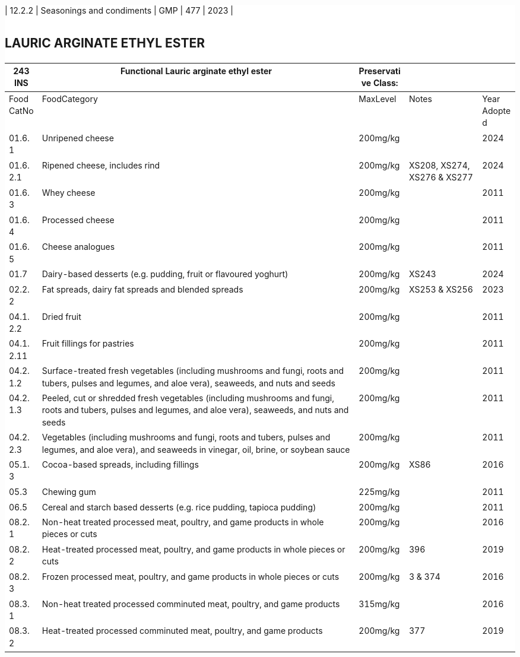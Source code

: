 | 12.2.2    | Seasonings and condiments                                          | GMP                                                  | 477                                                  | 2023                                                 |

## LAURIC ARGINATE ETHYL ESTER

| 243 INS   | Functional Lauric arginate ethyl ester                                                                                                                      | Preservative Class:   |                             |              |
|-----------|-------------------------------------------------------------------------------------------------------------------------------------------------------------|-----------------------|-----------------------------|--------------|
| FoodCatNo | FoodCategory                                                                                                                                                | MaxLevel              | Notes                       | Year Adopted |
| 01.6.1    | Unripened cheese                                                                                                                                            | 200mg/kg              |                             | 2024         |
| 01.6.2.1  | Ripened cheese, includes rind                                                                                                                               | 200mg/kg              | XS208, XS274, XS276 & XS277 | 2024         |
| 01.6.3    | Whey cheese                                                                                                                                                 | 200mg/kg              |                             | 2011         |
| 01.6.4    | Processed cheese                                                                                                                                            | 200mg/kg              |                             | 2011         |
| 01.6.5    | Cheese analogues                                                                                                                                            | 200mg/kg              |                             | 2011         |
| 01.7      | Dairy-based desserts (e.g. pudding, fruit or flavoured yoghurt)                                                                                             | 200mg/kg              | XS243                       | 2024         |
| 02.2.2    | Fat spreads, dairy fat spreads and blended spreads                                                                                                          | 200mg/kg              | XS253 & XS256               | 2023         |
| 04.1.2.2  | Dried fruit                                                                                                                                                 | 200mg/kg              |                             | 2011         |
| 04.1.2.11 | Fruit fillings for pastries                                                                                                                                 | 200mg/kg              |                             | 2011         |
| 04.2.1.2  | Surface-treated fresh vegetables (including mushrooms and fungi, roots and tubers, pulses and legumes, and aloe vera), seaweeds, and nuts and seeds         | 200mg/kg              |                             | 2011         |
| 04.2.1.3  | Peeled, cut or shredded fresh vegetables (including mushrooms and fungi, roots and tubers, pulses and legumes, and aloe vera), seaweeds, and nuts and seeds | 200mg/kg              |                             | 2011         |
| 04.2.2.3  | Vegetables (including mushrooms and fungi, roots and tubers, pulses and legumes, and aloe vera), and seaweeds in vinegar, oil, brine, or soybean sauce      | 200mg/kg              |                             | 2011         |
| 05.1.3    | Cocoa-based spreads, including fillings                                                                                                                     | 200mg/kg              | XS86                        | 2016         |
| 05.3      | Chewing gum                                                                                                                                                 | 225mg/kg              |                             | 2011         |
| 06.5      | Cereal and starch based desserts (e.g. rice pudding, tapioca pudding)                                                                                       | 200mg/kg              |                             | 2011         |
| 08.2.1    | Non-heat treated processed meat, poultry, and game products in whole pieces or cuts                                                                         | 200mg/kg              |                             | 2016         |
| 08.2.2    | Heat-treated processed meat, poultry, and game products in whole pieces or cuts                                                                             | 200mg/kg              | 396                         | 2019         |
| 08.2.3    | Frozen processed meat, poultry, and game products in whole pieces or cuts                                                                                   | 200mg/kg              | 3 & 374                     | 2016         |
| 08.3.1    | Non-heat treated processed comminuted meat, poultry, and game products                                                                                      | 315mg/kg              |                             | 2016         |
| 08.3.2    | Heat-treated processed comminuted meat, poultry, and game products                                                                                          | 200mg/kg              | 377                         | 2019         |